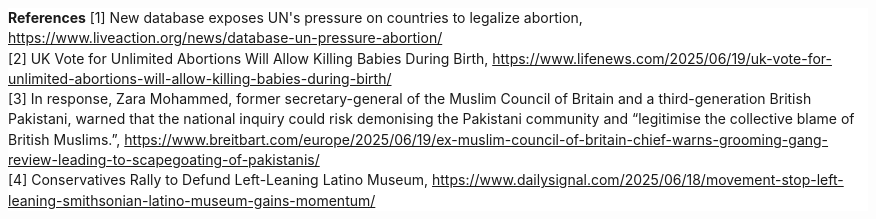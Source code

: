 **References**
[1] New database exposes UN's pressure on countries to legalize abortion, https://www.liveaction.org/news/database-un-pressure-abortion/  
[2] UK Vote for Unlimited Abortions Will Allow Killing Babies During Birth, https://www.lifenews.com/2025/06/19/uk-vote-for-unlimited-abortions-will-allow-killing-babies-during-birth/  
[3] In response, Zara Mohammed, former secretary-general of the Muslim Council of Britain and a third-generation British Pakistani, warned that the national inquiry could risk demonising the Pakistani community and “legitimise the collective blame of British Muslims.”, https://www.breitbart.com/europe/2025/06/19/ex-muslim-council-of-britain-chief-warns-grooming-gang-review-leading-to-scapegoating-of-pakistanis/  
[4] Conservatives Rally to Defund Left-Leaning Latino Museum, https://www.dailysignal.com/2025/06/18/movement-stop-left-leaning-smithsonian-latino-museum-gains-momentum/